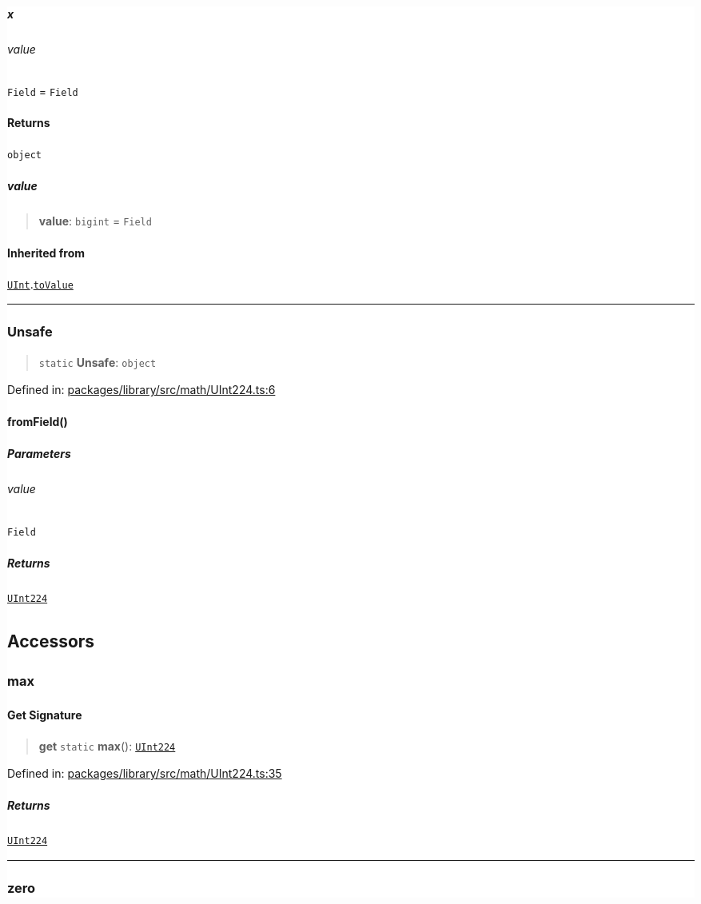 ##### x

###### value

`Field` = `Field`

#### Returns

`object`

##### value

> **value**: `bigint` = `Field`

#### Inherited from

[`UInt`](UInt.md).[`toValue`](UInt.md#tovalue)

***

### Unsafe

> `static` **Unsafe**: `object`

Defined in: [packages/library/src/math/UInt224.ts:6](https://github.com/proto-kit/framework/blob/4d6b3b6da51b3edee0fbf25ce72c1f59ec61e891/packages/library/src/math/UInt224.ts#L6)

#### fromField()

##### Parameters

###### value

`Field`

##### Returns

[`UInt224`](UInt224.md)

## Accessors

### max

#### Get Signature

> **get** `static` **max**(): [`UInt224`](UInt224.md)

Defined in: [packages/library/src/math/UInt224.ts:35](https://github.com/proto-kit/framework/blob/4d6b3b6da51b3edee0fbf25ce72c1f59ec61e891/packages/library/src/math/UInt224.ts#L35)

##### Returns

[`UInt224`](UInt224.md)

***

### zero
